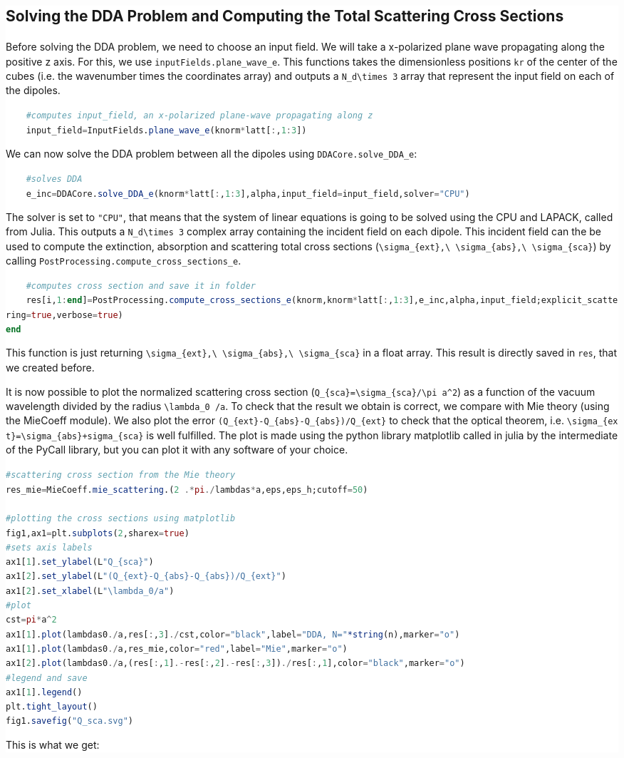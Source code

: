 ## Solving the DDA Problem and Computing the Total Scattering Cross Sections

Before solving the DDA problem, we need to choose an input field. We will take a x-polarized plane wave propagating along the positive z axis. For this, we use `inputFields.plane_wave_e`. This functions takes the dimensionless positions `kr` of the center of the cubes (i.e. the wavenumber times the coordinates array) and outputs a ``N_d\times 3`` array that represent the input field on each of the dipoles.

```julia
    #computes input_field, an x-polarized plane-wave propagating along z
    input_field=InputFields.plane_wave_e(knorm*latt[:,1:3])
```

We can now solve the DDA problem between all the dipoles using `DDACore.solve_DDA_e`:

```julia
    #solves DDA
    e_inc=DDACore.solve_DDA_e(knorm*latt[:,1:3],alpha,input_field=input_field,solver="CPU")
```
The solver is set to `"CPU"`, that means that the system of linear equations is going to be solved using the CPU and LAPACK, called from Julia. This outputs a ``N_d\times 3`` complex array containing the incident field on each dipole. This incident field can the be used to compute the extinction, absorption and scattering total cross sections (``\sigma_{ext},\ \sigma_{abs},\ \sigma_{sca}``) by calling `PostProcessing.compute_cross_sections_e`.

```julia
    #computes cross section and save it in folder
    res[i,1:end]=PostProcessing.compute_cross_sections_e(knorm,knorm*latt[:,1:3],e_inc,alpha,input_field;explicit_scattering=true,verbose=true)
end
```
This function is just returning ``\sigma_{ext},\ \sigma_{abs},\ \sigma_{sca}`` in a float array. This result is directly saved in `res`, that we created before.

It is now possible to plot the normalized scattering cross section (``Q_{sca}=\sigma_{sca}/\pi a^2``) as a function of the vacuum wavelength divided by the radius ``\lambda_0 /a``. To check that the result we obtain is correct, we compare with Mie theory (using the MieCoeff module). We also plot the error ``(Q_{ext}-Q_{abs}-Q_{abs})/Q_{ext}`` to check that the optical theorem, i.e. ``\sigma_{ext}=\sigma_{abs}+sigma_{sca}`` is well fulfilled. The plot is made using the python library matplotlib called in julia by the intermediate of the PyCall library, but you can plot it with any software of your choice. 

```julia
#scattering cross section from the Mie theory
res_mie=MieCoeff.mie_scattering.(2 .*pi./lambdas*a,eps,eps_h;cutoff=50)

#plotting the cross sections using matplotlib
fig1,ax1=plt.subplots(2,sharex=true)
#sets axis labels
ax1[1].set_ylabel(L"Q_{sca}")
ax1[2].set_ylabel(L"(Q_{ext}-Q_{abs}-Q_{abs})/Q_{ext}")
ax1[2].set_xlabel(L"\lambda_0/a")
#plot
cst=pi*a^2
ax1[1].plot(lambdas0./a,res[:,3]./cst,color="black",label="DDA, N="*string(n),marker="o")
ax1[1].plot(lambdas0./a,res_mie,color="red",label="Mie",marker="o")
ax1[2].plot(lambdas0./a,(res[:,1].-res[:,2].-res[:,3])./res[:,1],color="black",marker="o")
#legend and save
ax1[1].legend()
plt.tight_layout()
fig1.savefig("Q_sca.svg")
```
This is what we get:
